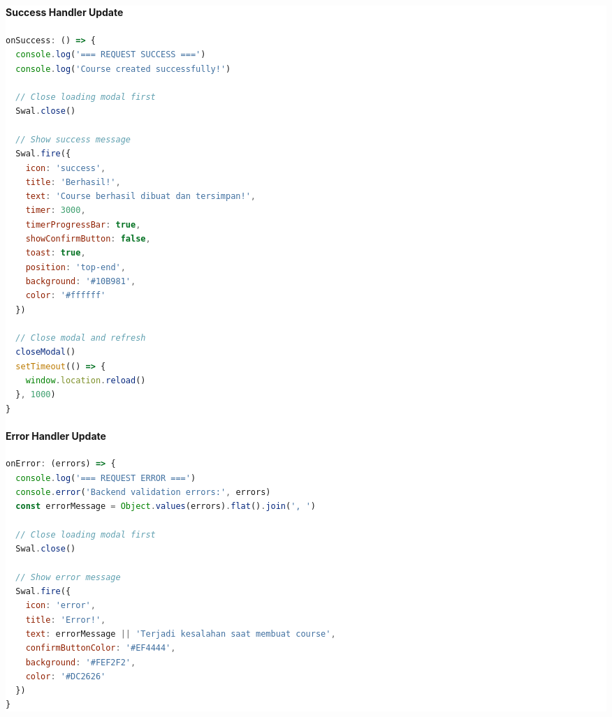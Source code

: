 #### **Success Handler Update**
```javascript
onSuccess: () => {
  console.log('=== REQUEST SUCCESS ===')
  console.log('Course created successfully!')
  
  // Close loading modal first
  Swal.close()
  
  // Show success message
  Swal.fire({
    icon: 'success',
    title: 'Berhasil!',
    text: 'Course berhasil dibuat dan tersimpan!',
    timer: 3000,
    timerProgressBar: true,
    showConfirmButton: false,
    toast: true,
    position: 'top-end',
    background: '#10B981',
    color: '#ffffff'
  })
  
  // Close modal and refresh
  closeModal()
  setTimeout(() => {
    window.location.reload()
  }, 1000)
}
```

#### **Error Handler Update**
```javascript
onError: (errors) => {
  console.log('=== REQUEST ERROR ===')
  console.error('Backend validation errors:', errors)
  const errorMessage = Object.values(errors).flat().join(', ')
  
  // Close loading modal first
  Swal.close()
  
  // Show error message
  Swal.fire({
    icon: 'error',
    title: 'Error!',
    text: errorMessage || 'Terjadi kesalahan saat membuat course',
    confirmButtonColor: '#EF4444',
    background: '#FEF2F2',
    color: '#DC2626'
  })
}
```
